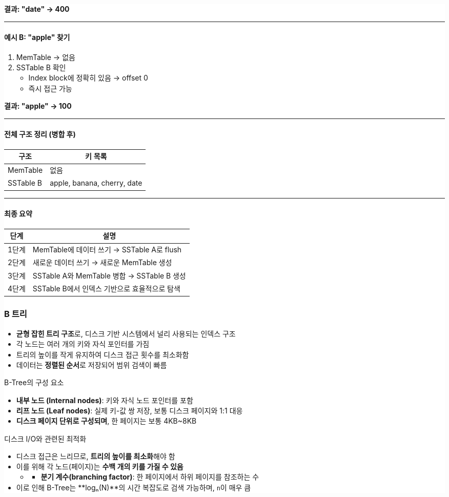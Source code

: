 **결과: "date" → 400**

---

#### 예시 B: "apple" 찾기

1. MemTable → 없음  
2. SSTable B 확인  
   - Index block에 정확히 있음 → offset 0  
   - 즉시 접근 가능

**결과: "apple" → 100**

---

#### 전체 구조 정리 (병합 후)

| 구조      | 키 목록                    |
|-----------|----------------------------|
| MemTable  | 없음                       |
| SSTable B | apple, banana, cherry, date |

---

#### 최종 요약

| 단계   | 설명                                                        |
|--------|-------------------------------------------------------------|
| 1단계  | MemTable에 데이터 쓰기 → SSTable A로 flush                  |
| 2단계  | 새로운 데이터 쓰기 → 새로운 MemTable 생성                   |
| 3단계  | SSTable A와 MemTable 병합 → SSTable B 생성                  |
| 4단계  | SSTable B에서 인덱스 기반으로 효율적으로 탐색               |

### B 트리

- **균형 잡힌 트리 구조**로, 디스크 기반 시스템에서 널리 사용되는 인덱스 구조
- 각 노드는 여러 개의 키와 자식 포인터를 가짐
- 트리의 높이를 작게 유지하여 디스크 접근 횟수를 최소화함
- 데이터는 **정렬된 순서**로 저장되어 범위 검색이 빠름

B-Tree의 구성 요소

- **내부 노드 (Internal nodes)**: 키와 자식 노드 포인터를 포함
- **리프 노드 (Leaf nodes)**: 실제 키-값 쌍 저장, 보통 디스크 페이지와 1:1 대응
- **디스크 페이지 단위로 구성되며**, 한 페이지는 보통 4KB~8KB


디스크 I/O와 관련된 최적화

- 디스크 접근은 느리므로, **트리의 높이를 최소화**해야 함
- 이를 위해 각 노드(페이지)는 **수백 개의 키를 가질 수 있음**
  - - **분기 계수(branching factor)**: 한 페이지에서 하위 페이지를 참조하는 수
- 이로 인해 B-Tree는 **logₙ(N)**의 시간 복잡도로 검색 가능하며, `n`이 매우 큼
